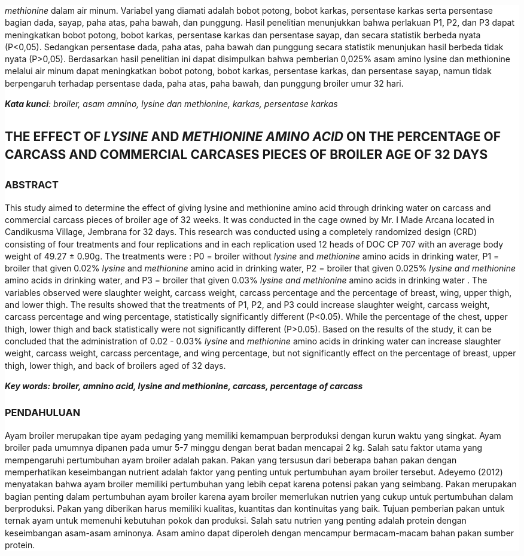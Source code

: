 <p><span class="font8" style="font-style:italic;">methionine</span><span class="font8"> dalam air minum. Variabel yang diamati adalah bobot potong, bobot karkas, persentase karkas serta persentase bagian dada, sayap, paha atas, paha bawah, dan punggung. Hasil penelitian menunjukkan bahwa perlakuan P1, P2, dan P3 dapat meningkatkan bobot potong, bobot karkas, persentase karkas dan persentase sayap, dan secara statistik berbeda nyata (P&lt;0,05). Sedangkan persentase dada, paha atas, paha bawah dan punggung secara statistik menunjukan hasil berbeda tidak nyata (P&gt;0,05). Berdasarkan hasil penelitian ini dapat disimpulkan bahwa pemberian 0,025% asam amino lysine dan methionine melalui air minum dapat meningkatkan bobot potong, bobot karkas, persentase karkas, dan persentase sayap, namun tidak berpengaruh terhadap persentase dada, paha atas, paha bawah, dan punggung broiler umur 32 hari.</span></p>
<p><span class="font8" style="font-weight:bold;font-style:italic;">Kata kunci</span><span class="font8" style="font-style:italic;">: broiler, asam amnino, lysine dan methionine, karkas, persentase karkas</span></p>
<h2><a name="bookmark8"></a><span class="font9" style="font-weight:bold;"><a name="bookmark9"></a>THE EFFECT OF </span><span class="font9" style="font-weight:bold;font-style:italic;">LYSINE</span><span class="font9" style="font-weight:bold;"> AND </span><span class="font9" style="font-weight:bold;font-style:italic;">METHIONINE AMINO ACID</span><span class="font9" style="font-weight:bold;"> ON THE PERCENTAGE OF CARCASS AND COMMERCIAL CARCASES PIECES OF BROILER AGE OF 32 DAYS</span></h2>
<h3><a name="bookmark10"></a><span class="font8" style="font-weight:bold;"><a name="bookmark11"></a>ABSTRACT</span></h3>
<p><span class="font8">This study aimed to determine the effect of giving lysine and methionine amino acid through drinking water on carcass and commercial carcass pieces of broiler age of 32 weeks. It was conducted in the cage owned by Mr. I Made Arcana located in Candikusma Village, Jembrana for 32 days. This research was conducted using a completely randomized design (CRD) consisting of four treatments and four replications and in each replication used 12 heads of DOC CP 707 with an average body weight of 49.27 ± 0.90g. The treatments were : P0 = broiler without </span><span class="font8" style="font-style:italic;">lysine</span><span class="font8"> and </span><span class="font8" style="font-style:italic;">methionine</span><span class="font8"> amino acids in drinking water, P1 = broiler that given 0.02% </span><span class="font8" style="font-style:italic;">lysine</span><span class="font8"> and </span><span class="font8" style="font-style:italic;">methionine</span><span class="font8"> amino acid in drinking water, P2 = broiler that given 0.025% </span><span class="font8" style="font-style:italic;">lysine and methionine</span><span class="font8"> amino acids in drinking water, and P3 = broiler that given 0.03% </span><span class="font8" style="font-style:italic;">lysine and methionine</span><span class="font8"> amino acids in drinking water . The variables observed were slaughter weight, carcass weight, carcass percentage and the percentage of breast, wing, upper thigh, and lower thigh. The results showed that the treatments of P1, P2, and P3 could increase slaughter weight, carcass weight, carcass percentage and wing percentage, statistically significantly different (P&lt;0.05). While the percentage of the chest, upper thigh, lower thigh and back statistically were not significantly different (P&gt;0.05). Based on the results of the study, it can be concluded that the administration of 0.02 - 0.03% </span><span class="font8" style="font-style:italic;">lysine</span><span class="font8"> and </span><span class="font8" style="font-style:italic;">methionine</span><span class="font8"> amino acids in drinking water can increase slaughter weight, carcass weight, carcass percentage, and wing percentage, but not significantly effect on the percentage of breast, upper thigh, lower thigh, and back of broilers aged of 32 days.</span></p>
<p><span class="font8" style="font-weight:bold;font-style:italic;">Key words: broiler, amnino acid, lysine and methionine, carcass, percentage of carcass</span></p>
<h3><a name="bookmark12"></a><span class="font8" style="font-weight:bold;"><a name="bookmark13"></a>PENDAHULUAN</span></h3>
<p><span class="font8">Ayam broiler merupakan tipe ayam pedaging yang memiliki kemampuan berproduksi dengan kurun waktu yang singkat. Ayam broiler pada umumnya dipanen pada umur 5-7 minggu dengan berat badan mencapai 2 kg. Salah satu faktor utama yang mempengaruhi pertumbuhan ayam broiler adalah pakan. Pakan yang tersusun dari beberapa bahan pakan dengan memperhatikan keseimbangan nutrient adalah faktor yang penting untuk pertumbuhan ayam broiler tersebut. Adeyemo (2012) menyatakan bahwa ayam broiler memiliki pertumbuhan yang lebih cepat karena potensi pakan yang seimbang. Pakan merupakan bagian penting dalam pertumbuhan ayam broiler karena ayam broiler memerlukan nutrien yang cukup untuk pertumbuhan dalam berproduksi. Pakan yang diberikan harus memiliki kualitas, kuantitas dan kontinuitas yang baik. Tujuan pemberian pakan untuk ternak ayam untuk memenuhi kebutuhan pokok dan produksi. Salah satu nutrien yang penting adalah protein dengan keseimbangan asam-asam aminonya. Asam amino dapat diperoleh dengan mencampur bermacam-macam bahan pakan sumber protein.</span></p>